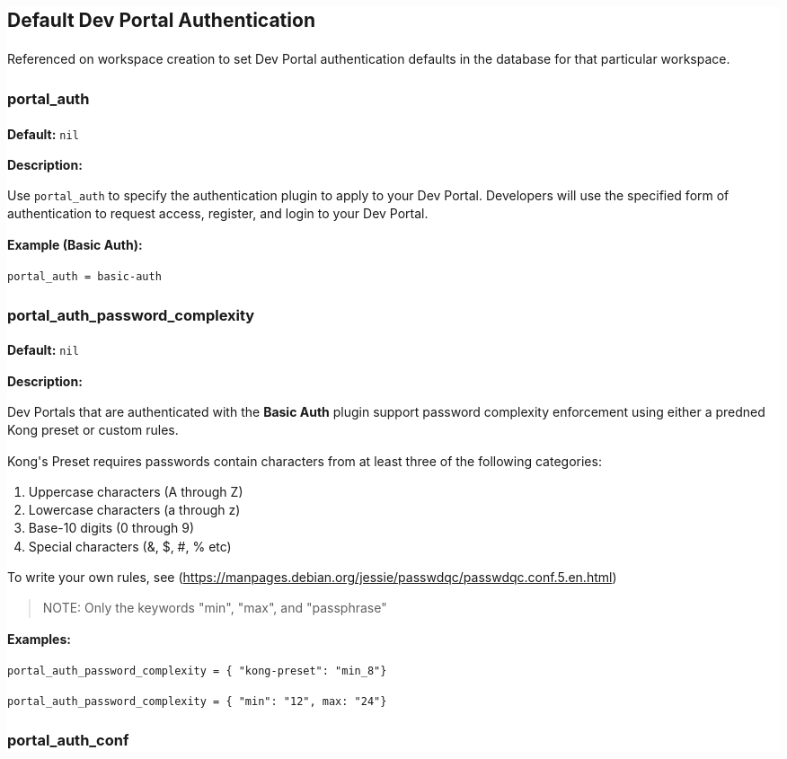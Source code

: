 
## Default Dev Portal Authentication

Referenced on workspace creation to set Dev Portal authentication defaults
in the database for that particular workspace.


### portal_auth

**Default:** `nil`

**Description:**

Use `portal_auth` to specify the authentication plugin
to apply to your Dev Portal. Developers
will use the specified form of authentication
to request access, register, and login to your
Dev Portal.

**Example (Basic Auth):**

```
portal_auth = basic-auth
```

### portal_auth_password_complexity

**Default:** `nil`

**Description:**

Dev Portals that are authenticated with the **Basic Auth** plugin support password complexity enforcement using either a predned Kong preset or custom rules.

Kong's Preset requires passwords contain characters from at least three of the following categories:

1. Uppercase characters (A through Z)
2. Lowercase characters (a through z)
3. Base-10 digits (0 through 9)
4. Special characters (&, $, #, % etc)

To write your own rules, see  (https://manpages.debian.org/jessie/passwdqc/passwdqc.conf.5.en.html)

>NOTE: Only the keywords "min", "max", and "passphrase"

**Examples:**

```
portal_auth_password_complexity = { "kong-preset": "min_8"}
```

```
portal_auth_password_complexity = { "min": "12", max: "24"}
```


### portal_auth_conf
